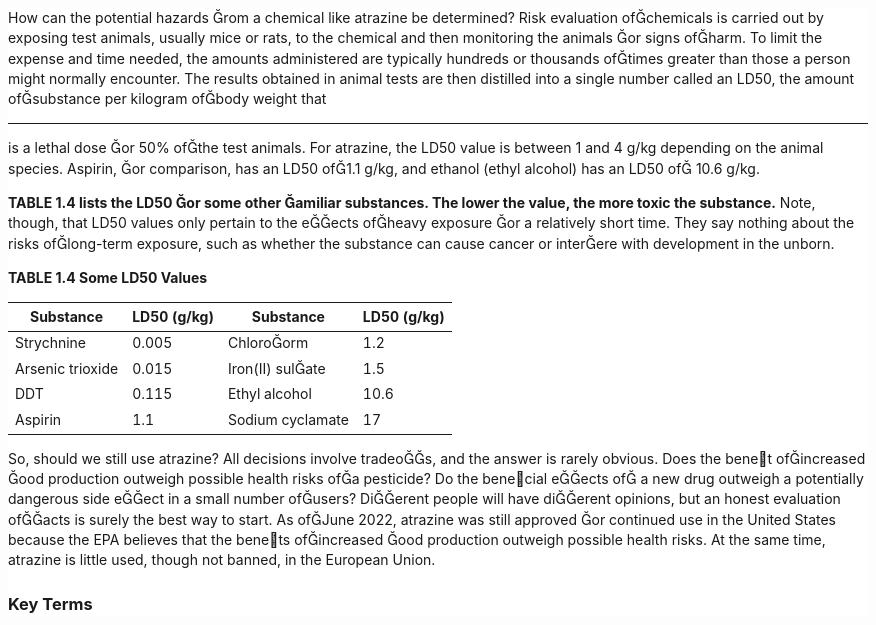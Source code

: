 How can the potential hazards rom a chemical like atrazine be determined? Risk evaluation ofchemicals is
carried out by exposing test animals, usually mice or rats, to the chemical and then monitoring the animals
or signs ofharm. To limit the expense and time needed, the amounts administered are typically hundreds or
thousands oftimes greater than those a person might normally encounter. The results obtained in animal tests
are then distilled into a single number called an LD50, the amount ofsubstance per kilogram ofbody weight that

-----

is a lethal dose or 50% ofthe test animals. For atrazine, the LD50 value is between 1 and 4 g/kg depending on
the animal species. Aspirin, or comparison, has an LD50 of1.1 g/kg, and ethanol (ethyl alcohol) has an LD50 of
10.6 g/kg.

**TABLE 1.4 lists the LD50 or some other amiliar substances. The lower the value, the more toxic the substance.**
Note, though, that LD50 values only pertain to the eects ofheavy exposure or a relatively short time. They say
nothing about the risks oflong-term exposure, such as whether the substance can cause cancer or interere
with development in the unborn.

**TABLE 1.4 Some LD50 Values**

|Substance|LD50 (g/kg)|Substance|LD50 (g/kg)|
|---|---|---|---|
|Strychnine|0.005|Chloroorm|1.2|
|Arsenic trioxide|0.015|Iron(II) sulate|1.5|
|DDT|0.115|Ethyl alcohol|10.6|
|Aspirin|1.1|Sodium cyclamate|17|

So, should we still use atrazine? All decisions involve tradeos, and the answer is rarely obvious. Does the
benet ofincreased ood production outweigh possible health risks ofa pesticide? Do the benecial eects of
a new drug outweigh a potentially dangerous side eect in a small number ofusers? Dierent people will have
dierent opinions, but an honest evaluation ofacts is surely the best way to start. As ofJune 2022, atrazine
was still approved or continued use in the United States because the EPA believes that the benets ofincreased
ood production outweigh possible health risks. At the same time, atrazine is little used, though not banned, in
the European Union.

### Key Terms
